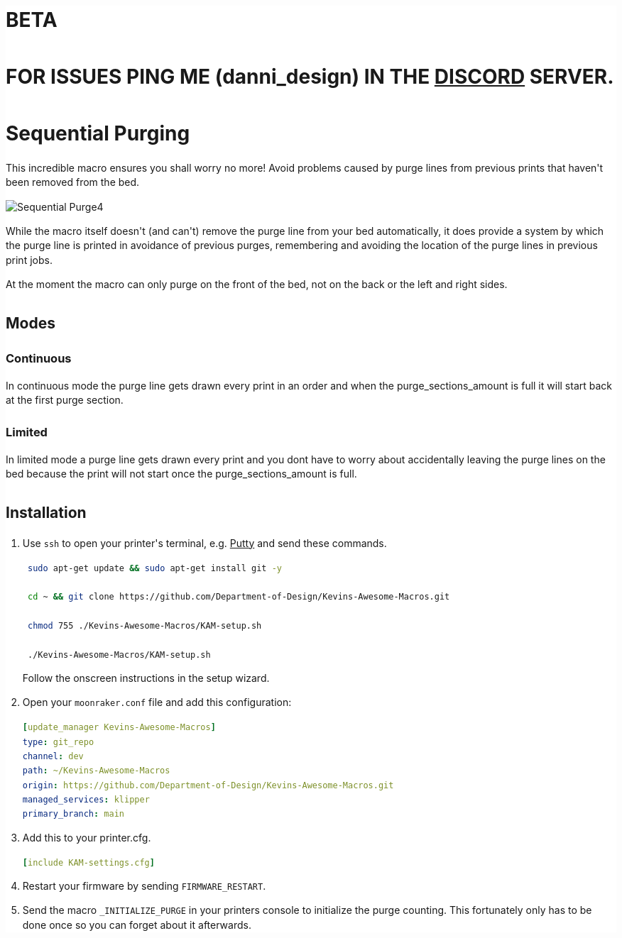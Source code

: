 # BETA
# FOR ISSUES PING ME (danni_design) IN THE [DISCORD](https://discord.gg/xqpKrxt9FC) SERVER.

# Sequential Purging 

This incredible macro ensures you shall worry no more! Avoid problems caused by purge lines from previous prints that haven't been removed from the bed.

![Sequential Purge4](https://github.com/user-attachments/assets/939f6509-9136-4ea3-83d8-b0293a6a49f5)


While the macro itself doesn't (and can't) remove the purge line from your bed automatically, it does provide a system by which the purge line is printed in avoidance of previous purges, remembering and avoiding the location of the purge lines in previous print jobs.

At the moment the macro can only purge on the front of the bed, not on the back or the left and right sides.

## Modes
### Continuous
In continuous mode the purge line gets drawn every print in an order and when the purge_sections_amount is full it will start back at the first purge section.
### Limited
In limited mode a purge line gets drawn every print and you dont have to worry about accidentally leaving the purge lines on the bed because the print will not start once the purge_sections_amount is full.

## Installation
1. Use `ssh` to open your printer's terminal, e.g. [Putty](https://www.putty.org/) and send these commands. 
   ```bash
    sudo apt-get update && sudo apt-get install git -y

    cd ~ && git clone https://github.com/Department-of-Design/Kevins-Awesome-Macros.git

    chmod 755 ./Kevins-Awesome-Macros/KAM-setup.sh 
    
    ./Kevins-Awesome-Macros/KAM-setup.sh
    ```
    Follow the onscreen instructions in the setup wizard.
    
2. Open your `moonraker.conf` file and add this configuration:
   ```yaml
   [update_manager Kevins-Awesome-Macros]
   type: git_repo
   channel: dev
   path: ~/Kevins-Awesome-Macros
   origin: https://github.com/Department-of-Design/Kevins-Awesome-Macros.git
   managed_services: klipper
   primary_branch: main
    ```
3. Add this to your printer.cfg.   
    ```yaml
    [include KAM-settings.cfg]
    ``` 
4. Restart your firmware by sending `FIRMWARE_RESTART`.
5. Send the macro `_INITIALIZE_PURGE` in your printers console to initialize the purge counting. This fortunately only has to be done once so you can forget about it afterwards.
   ```